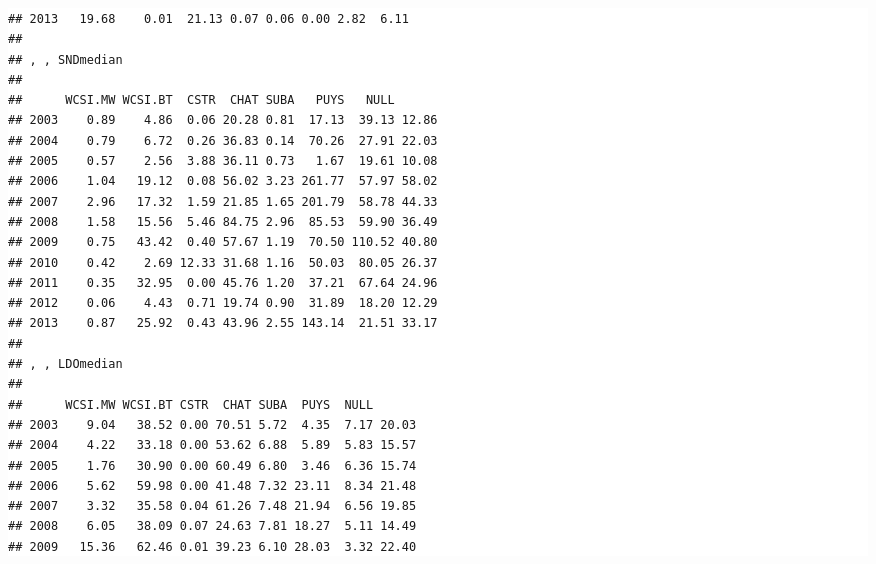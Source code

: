     ## 2013   19.68    0.01  21.13 0.07 0.06 0.00 2.82  6.11
    ## 
    ## , , SNDmedian
    ## 
    ##      WCSI.MW WCSI.BT  CSTR  CHAT SUBA   PUYS   NULL      
    ## 2003    0.89    4.86  0.06 20.28 0.81  17.13  39.13 12.86
    ## 2004    0.79    6.72  0.26 36.83 0.14  70.26  27.91 22.03
    ## 2005    0.57    2.56  3.88 36.11 0.73   1.67  19.61 10.08
    ## 2006    1.04   19.12  0.08 56.02 3.23 261.77  57.97 58.02
    ## 2007    2.96   17.32  1.59 21.85 1.65 201.79  58.78 44.33
    ## 2008    1.58   15.56  5.46 84.75 2.96  85.53  59.90 36.49
    ## 2009    0.75   43.42  0.40 57.67 1.19  70.50 110.52 40.80
    ## 2010    0.42    2.69 12.33 31.68 1.16  50.03  80.05 26.37
    ## 2011    0.35   32.95  0.00 45.76 1.20  37.21  67.64 24.96
    ## 2012    0.06    4.43  0.71 19.74 0.90  31.89  18.20 12.29
    ## 2013    0.87   25.92  0.43 43.96 2.55 143.14  21.51 33.17
    ## 
    ## , , LDOmedian
    ## 
    ##      WCSI.MW WCSI.BT CSTR  CHAT SUBA  PUYS  NULL      
    ## 2003    9.04   38.52 0.00 70.51 5.72  4.35  7.17 20.03
    ## 2004    4.22   33.18 0.00 53.62 6.88  5.89  5.83 15.57
    ## 2005    1.76   30.90 0.00 60.49 6.80  3.46  6.36 15.74
    ## 2006    5.62   59.98 0.00 41.48 7.32 23.11  8.34 21.48
    ## 2007    3.32   35.58 0.04 61.26 7.48 21.94  6.56 19.85
    ## 2008    6.05   38.09 0.07 24.63 7.81 18.27  5.11 14.49
    ## 2009   15.36   62.46 0.01 39.23 6.10 28.03  3.32 22.40